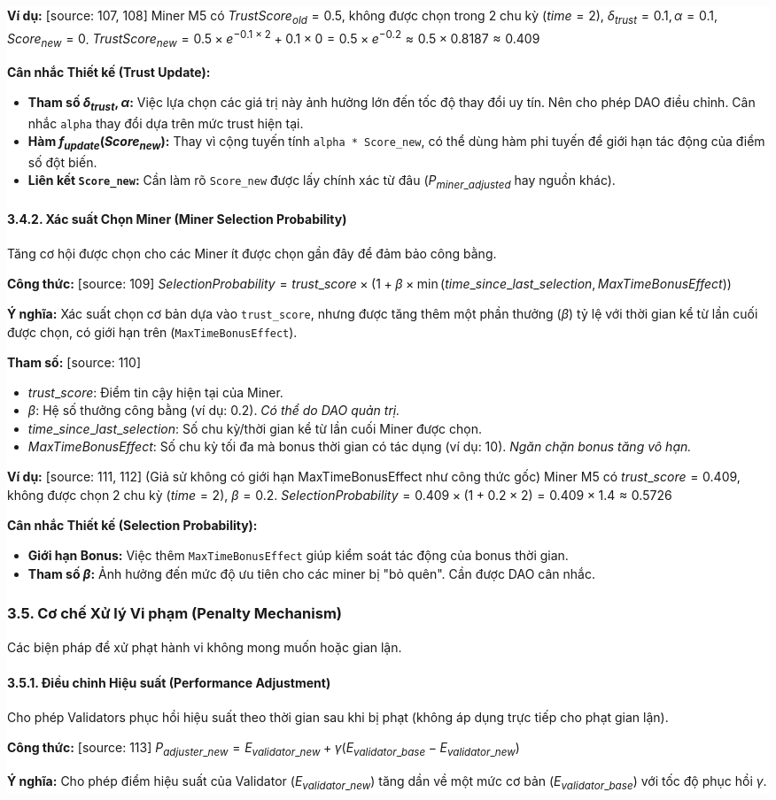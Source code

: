 **Ví dụ:** [source: 107, 108]
Miner M5 có $TrustScore_{old}=0.5$, không được chọn trong 2 chu kỳ ($time=2$), $\delta_{trust}=0.1, \alpha=0.1, Score_{new}=0$.
$TrustScore_{new} = 0.5 \times e^{-0.1 \times 2} + 0.1 \times 0 = 0.5 \times e^{-0.2} \approx 0.5 \times 0.8187 \approx 0.409$

**Cân nhắc Thiết kế (Trust Update):**
* **Tham số $\delta_{trust}, \alpha$:** Việc lựa chọn các giá trị này ảnh hưởng lớn đến tốc độ thay đổi uy tín. Nên cho phép DAO điều chỉnh. Cân nhắc `alpha` thay đổi dựa trên mức trust hiện tại.
* **Hàm $f_{update}(Score_{new})$:** Thay vì cộng tuyến tính `alpha * Score_new`, có thể dùng hàm phi tuyến để giới hạn tác động của điểm số đột biến.
* **Liên kết `Score_new`:** Cần làm rõ `Score_new` được lấy chính xác từ đâu ($P_{miner\_adjusted}$ hay nguồn khác).

#### 3.4.2. Xác suất Chọn Miner (Miner Selection Probability)

Tăng cơ hội được chọn cho các Miner ít được chọn gần đây để đảm bảo công bằng.

**Công thức:** [source: 109]
$SelectionProbability = trust\_score \times (1 + \beta \times \min(time\_since\_last\_selection, MaxTimeBonusEffect))$

**Ý nghĩa:** Xác suất chọn cơ bản dựa vào `trust_score`, nhưng được tăng thêm một phần thưởng ($\beta$) tỷ lệ với thời gian kể từ lần cuối được chọn, có giới hạn trên (`MaxTimeBonusEffect`).

**Tham số:** [source: 110]
* $trust\_score$: Điểm tin cậy hiện tại của Miner.
* $\beta$: Hệ số thưởng công bằng (ví dụ: 0.2). *Có thể do DAO quản trị.*
* $time\_since\_last\_selection$: Số chu kỳ/thời gian kể từ lần cuối Miner được chọn.
* $MaxTimeBonusEffect$: Số chu kỳ tối đa mà bonus thời gian có tác dụng (ví dụ: 10). *Ngăn chặn bonus tăng vô hạn.*

**Ví dụ:** [source: 111, 112] (Giả sử không có giới hạn MaxTimeBonusEffect như công thức gốc)
Miner M5 có $trust\_score=0.409$, không được chọn 2 chu kỳ ($time=2$), $\beta=0.2$.
$SelectionProbability = 0.409 \times (1 + 0.2 \times 2) = 0.409 \times 1.4 \approx 0.5726$

**Cân nhắc Thiết kế (Selection Probability):**
* **Giới hạn Bonus:** Việc thêm `MaxTimeBonusEffect` giúp kiểm soát tác động của bonus thời gian.
* **Tham số $\beta$:** Ảnh hưởng đến mức độ ưu tiên cho các miner bị "bỏ quên". Cần được DAO cân nhắc.

### 3.5. Cơ chế Xử lý Vi phạm (Penalty Mechanism)

Các biện pháp để xử phạt hành vi không mong muốn hoặc gian lận.

#### 3.5.1. Điều chỉnh Hiệu suất (Performance Adjustment)

Cho phép Validators phục hồi hiệu suất theo thời gian sau khi bị phạt (không áp dụng trực tiếp cho phạt gian lận).

**Công thức:** [source: 113]
$P_{adjuster\_new} = E_{validator\_new} + \gamma (E_{validator\_base} - E_{validator\_new})$

**Ý nghĩa:** Cho phép điểm hiệu suất của Validator ($E_{validator\_new}$) tăng dần về một mức cơ bản ($E_{validator\_base}$) với tốc độ phục hồi $\gamma$.
